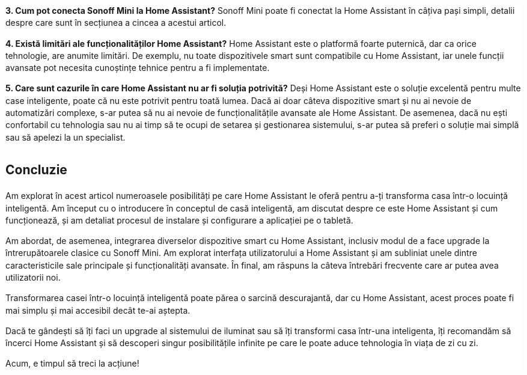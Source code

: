 **3. Cum pot conecta Sonoff Mini la Home Assistant?**
Sonoff Mini poate fi conectat la Home Assistant în câțiva pași simpli, detalii despre care sunt în secțiunea a cincea a acestui articol.

**4. Există limitări ale funcționalităților Home Assistant?**
Home Assistant este o platformă foarte puternică, dar ca orice tehnologie, are anumite limitări. De exemplu, nu toate dispozitivele smart sunt compatibile cu Home Assistant, iar unele funcții avansate pot necesita cunoștințe tehnice pentru a fi implementate.

**5. Care sunt cazurile în care Home Assistant nu ar fi soluția potrivită?**
Deși Home Assistant este o soluție excelentă pentru multe case inteligente, poate că nu este potrivit pentru toată lumea. Dacă ai doar câteva dispozitive smart și nu ai nevoie de automatizări complexe, s-ar putea să nu ai nevoie de funcționalitățile avansate ale Home Assistant. De asemenea, dacă nu ești confortabil cu tehnologia sau nu ai timp să te ocupi de setarea și gestionarea sistemului, s-ar putea să preferi o soluție mai simplă sau să apelezi la un specialist.

## Concluzie

Am explorat în acest articol numeroasele posibilități pe care Home Assistant le oferă pentru a-ți transforma casa într-o locuință inteligentă. Am început cu o introducere în conceptul de casă inteligentă, am discutat despre ce este Home Assistant și cum funcționează, și am detaliat procesul de instalare și configurare a aplicației pe o tabletă.

Am abordat, de asemenea, integrarea diverselor dispozitive smart cu Home Assistant, inclusiv modul de a face upgrade la întrerupătoarele clasice cu Sonoff Mini. Am explorat interfața utilizatorului a Home Assistant și am subliniat unele dintre caracteristicile sale principale și funcționalități avansate. În final, am răspuns la câteva întrebări frecvente care ar putea avea utilizatorii noi.

Transformarea casei într-o locuință inteligentă poate părea o sarcină descurajantă, dar cu Home Assistant, acest proces poate fi mai simplu și mai accesibil decât te-ai aștepta. 

Dacă te gândești să îți faci un upgrade al sistemului de iluminat sau să îți transformi casa într-una inteligenta, îți recomandăm să încerci Home Assistant și să descoperi singur posibilitățile infinite pe care le poate aduce tehnologia în viața de zi cu zi.

Acum, e timpul să treci la acțiune! 



